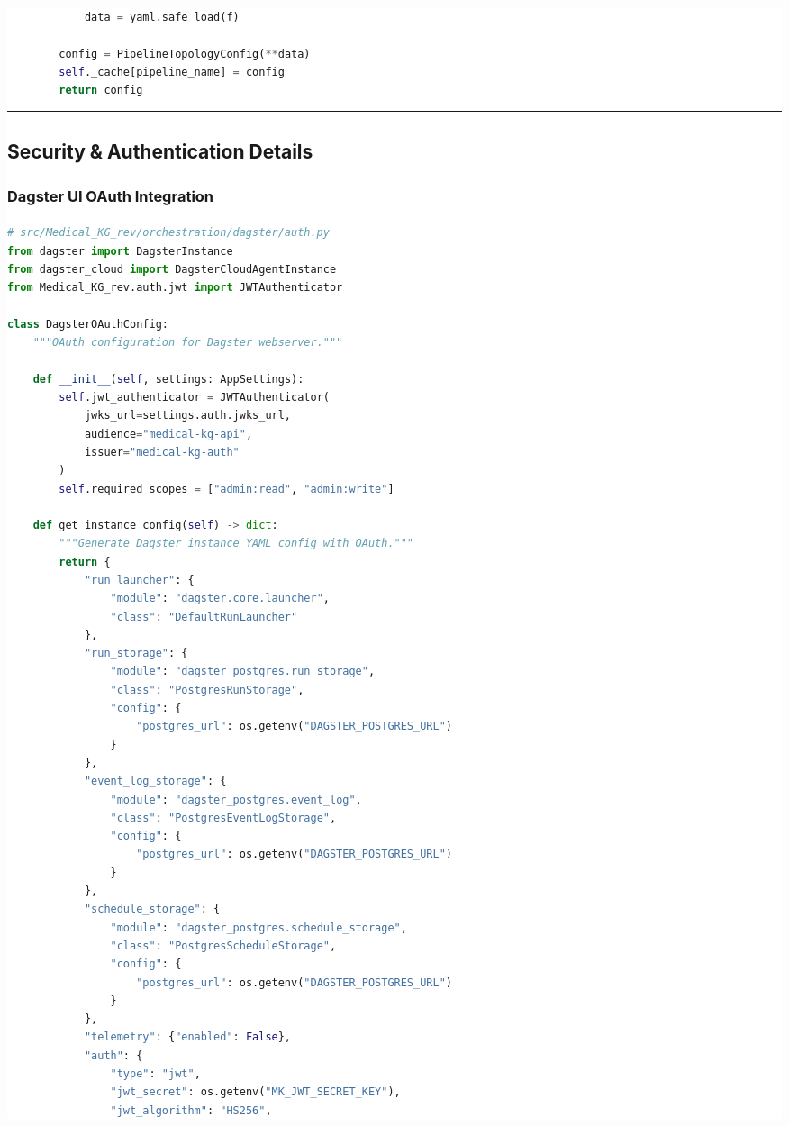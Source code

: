 ```python
            data = yaml.safe_load(f)

        config = PipelineTopologyConfig(**data)
        self._cache[pipeline_name] = config
        return config
```

---

## Security & Authentication Details

### Dagster UI OAuth Integration

```python
# src/Medical_KG_rev/orchestration/dagster/auth.py
from dagster import DagsterInstance
from dagster_cloud import DagsterCloudAgentInstance
from Medical_KG_rev.auth.jwt import JWTAuthenticator

class DagsterOAuthConfig:
    """OAuth configuration for Dagster webserver."""

    def __init__(self, settings: AppSettings):
        self.jwt_authenticator = JWTAuthenticator(
            jwks_url=settings.auth.jwks_url,
            audience="medical-kg-api",
            issuer="medical-kg-auth"
        )
        self.required_scopes = ["admin:read", "admin:write"]

    def get_instance_config(self) -> dict:
        """Generate Dagster instance YAML config with OAuth."""
        return {
            "run_launcher": {
                "module": "dagster.core.launcher",
                "class": "DefaultRunLauncher"
            },
            "run_storage": {
                "module": "dagster_postgres.run_storage",
                "class": "PostgresRunStorage",
                "config": {
                    "postgres_url": os.getenv("DAGSTER_POSTGRES_URL")
                }
            },
            "event_log_storage": {
                "module": "dagster_postgres.event_log",
                "class": "PostgresEventLogStorage",
                "config": {
                    "postgres_url": os.getenv("DAGSTER_POSTGRES_URL")
                }
            },
            "schedule_storage": {
                "module": "dagster_postgres.schedule_storage",
                "class": "PostgresScheduleStorage",
                "config": {
                    "postgres_url": os.getenv("DAGSTER_POSTGRES_URL")
                }
            },
            "telemetry": {"enabled": False},
            "auth": {
                "type": "jwt",
                "jwt_secret": os.getenv("MK_JWT_SECRET_KEY"),
                "jwt_algorithm": "HS256",
```